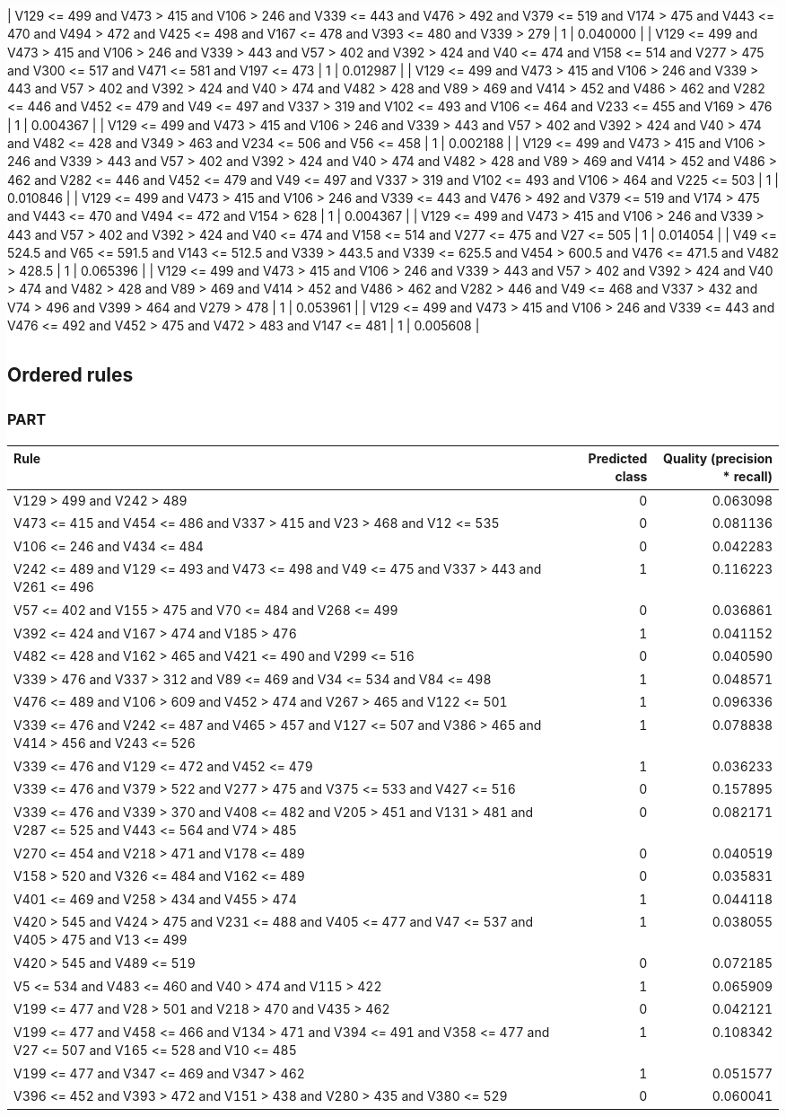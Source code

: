 | V129 <= 499 and V473 > 415 and V106 > 246 and V339 <= 443 and V476 > 492 and V379 <= 519 and V174 > 475 and V443 <= 470 and V494 > 472 and V425 <= 498 and V167 <= 478 and V393 <= 480 and V339 > 279 | 1 | 0.040000 |
| V129 <= 499 and V473 > 415 and V106 > 246 and V339 > 443 and V57 > 402 and V392 > 424 and V40 <= 474 and V158 <= 514 and V277 > 475 and V300 <= 517 and V471 <= 581 and V197 <= 473 | 1 | 0.012987 |
| V129 <= 499 and V473 > 415 and V106 > 246 and V339 > 443 and V57 > 402 and V392 > 424 and V40 > 474 and V482 > 428 and V89 > 469 and V414 > 452 and V486 > 462 and V282 <= 446 and V452 <= 479 and V49 <= 497 and V337 > 319 and V102 <= 493 and V106 <= 464 and V233 <= 455 and V169 > 476 | 1 | 0.004367 |
| V129 <= 499 and V473 > 415 and V106 > 246 and V339 > 443 and V57 > 402 and V392 > 424 and V40 > 474 and V482 <= 428 and V349 > 463 and V234 <= 506 and V56 <= 458 | 1 | 0.002188 |
| V129 <= 499 and V473 > 415 and V106 > 246 and V339 > 443 and V57 > 402 and V392 > 424 and V40 > 474 and V482 > 428 and V89 > 469 and V414 > 452 and V486 > 462 and V282 <= 446 and V452 <= 479 and V49 <= 497 and V337 > 319 and V102 <= 493 and V106 > 464 and V225 <= 503 | 1 | 0.010846 |
| V129 <= 499 and V473 > 415 and V106 > 246 and V339 <= 443 and V476 > 492 and V379 <= 519 and V174 > 475 and V443 <= 470 and V494 <= 472 and V154 > 628 | 1 | 0.004367 |
| V129 <= 499 and V473 > 415 and V106 > 246 and V339 > 443 and V57 > 402 and V392 > 424 and V40 <= 474 and V158 <= 514 and V277 <= 475 and V27 <= 505 | 1 | 0.014054 |
| V49 <= 524.5 and V65 <= 591.5 and V143 <= 512.5 and V339 > 443.5 and V339 <= 625.5 and V454 > 600.5 and V476 <= 471.5 and V482 > 428.5 | 1 | 0.065396 |
| V129 <= 499 and V473 > 415 and V106 > 246 and V339 > 443 and V57 > 402 and V392 > 424 and V40 > 474 and V482 > 428 and V89 > 469 and V414 > 452 and V486 > 462 and V282 > 446 and V49 <= 468 and V337 > 432 and V74 > 496 and V399 > 464 and V279 > 478 | 1 | 0.053961 |
| V129 <= 499 and V473 > 415 and V106 > 246 and V339 <= 443 and V476 <= 492 and V452 > 475 and V472 > 483 and V147 <= 481 | 1 | 0.005608 |

## Ordered rules

### PART

| Rule | Predicted class | Quality (precision * recall) |
|:----|----:|----:|
| V129 > 499 and V242 > 489 | 0 | 0.063098 |
| V473 <= 415 and V454 <= 486 and V337 > 415 and V23 > 468 and V12 <= 535 | 0 | 0.081136 |
| V106 <= 246 and V434 <= 484 | 0 | 0.042283 |
| V242 <= 489 and V129 <= 493 and V473 <= 498 and V49 <= 475 and V337 > 443 and V261 <= 496 | 1 | 0.116223 |
| V57 <= 402 and V155 > 475 and V70 <= 484 and V268 <= 499 | 0 | 0.036861 |
| V392 <= 424 and V167 > 474 and V185 > 476 | 1 | 0.041152 |
| V482 <= 428 and V162 > 465 and V421 <= 490 and V299 <= 516 | 0 | 0.040590 |
| V339 > 476 and V337 > 312 and V89 <= 469 and V34 <= 534 and V84 <= 498 | 1 | 0.048571 |
| V476 <= 489 and V106 > 609 and V452 > 474 and V267 > 465 and V122 <= 501 | 1 | 0.096336 |
| V339 <= 476 and V242 <= 487 and V465 > 457 and V127 <= 507 and V386 > 465 and V414 > 456 and V243 <= 526 | 1 | 0.078838 |
| V339 <= 476 and V129 <= 472 and V452 <= 479 | 1 | 0.036233 |
| V339 <= 476 and V379 > 522 and V277 > 475 and V375 <= 533 and V427 <= 516 | 0 | 0.157895 |
| V339 <= 476 and V339 > 370 and V408 <= 482 and V205 > 451 and V131 > 481 and V287 <= 525 and V443 <= 564 and V74 > 485 | 0 | 0.082171 |
| V270 <= 454 and V218 > 471 and V178 <= 489 | 0 | 0.040519 |
| V158 > 520 and V326 <= 484 and V162 <= 489 | 0 | 0.035831 |
| V401 <= 469 and V258 > 434 and V455 > 474 | 1 | 0.044118 |
| V420 > 545 and V424 > 475 and V231 <= 488 and V405 <= 477 and V47 <= 537 and V405 > 475 and V13 <= 499 | 1 | 0.038055 |
| V420 > 545 and V489 <= 519 | 0 | 0.072185 |
| V5 <= 534 and V483 <= 460 and V40 > 474 and V115 > 422 | 1 | 0.065909 |
| V199 <= 477 and V28 > 501 and V218 > 470 and V435 > 462 | 0 | 0.042121 |
| V199 <= 477 and V458 <= 466 and V134 > 471 and V394 <= 491 and V358 <= 477 and V27 <= 507 and V165 <= 528 and V10 <= 485 | 1 | 0.108342 |
| V199 <= 477 and V347 <= 469 and V347 > 462 | 1 | 0.051577 |
| V396 <= 452 and V393 > 472 and V151 > 438 and V280 > 435 and V380 <= 529 | 0 | 0.060041 |